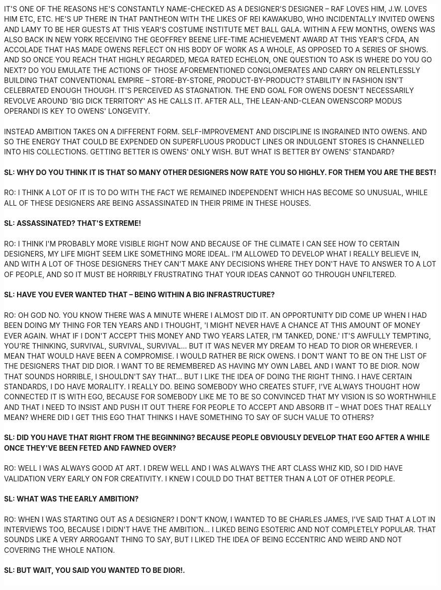 IT'S ONE OF THE REASONS HE'S CONSTANTLY NAME-CHECKED AS A DESIGNER'S DESIGNER – RAF LOVES HIM, J.W. LOVES HIM ETC, ETC. HE'S UP THERE IN THAT PANTHEON WITH THE LIKES OF REI KAWAKUBO, WHO INCIDENTALLY INVITED OWENS AND LAMY TO BE HER GUESTS AT THIS YEAR'S COSTUME INSTITUTE MET BALL GALA. WITHIN A FEW MONTHS, OWENS WAS ALSO BACK IN NEW YORK RECEIVING THE GEOFFREY BEENE LIFE-TIME ACHIEVEMENT AWARD AT THIS YEAR'S CFDA, AN ACCOLADE THAT HAS MADE OWENS REFLECT ON HIS BODY OF WORK AS A WHOLE, AS OPPOSED TO A SERIES OF SHOWS. AND SO ONCE YOU REACH THAT HIGHLY REGARDED, MEGA RATED ECHELON, ONE QUESTION TO ASK IS WHERE DO YOU GO NEXT? DO YOU EMULATE THE ACTIONS OF THOSE AFOREMENTIONED CONGLOMERATES AND CARRY ON RELENTLESSLY BUILDING THAT CONVENTIONAL EMPIRE – STORE-BY-STORE, PRODUCT-BY-PRODUCT? STABILITY IN FASHION ISN'T CELEBRATED ENOUGH THOUGH. IT'S PERCEIVED AS STAGNATION. THE END GOAL FOR OWENS DOESN'T NECESSARILY REVOLVE AROUND 'BIG DICK TERRITORY' AS HE CALLS IT. AFTER ALL, THE LEAN-AND-CLEAN OWENSCORP MODUS OPERANDI IS KEY TO OWENS' LONGEVITY.
<br><br>
INSTEAD AMBITION TAKES ON A DIFFERENT FORM. SELF-IMPROVEMENT AND DISCIPLINE IS INGRAINED INTO OWENS. AND SO THE ENERGY THAT COULD BE EXPENDED ON SUPERFLUOUS PRODUCT LINES OR INDULGENT STORES IS CHANNELLED INTO HIS COLLECTIONS. GETTING BETTER IS OWENS' ONLY WISH. BUT WHAT IS BETTER BY OWENS' STANDARD?
<br><br>
<b>SL: WHY DO YOU THINK IT IS THAT SO MANY OTHER DESIGNERS NOW RATE YOU SO HIGHLY. FOR THEM YOU ARE THE BEST!</b>
<br><br>
RO: I THINK A LOT OF IT IS TO DO WITH THE FACT WE REMAINED INDEPENDENT WHICH HAS BECOME SO UNUSUAL, WHILE ALL OF THESE DESIGNERS ARE BEING ASSASSINATED IN THEIR PRIME IN THESE HOUSES.
<br><br>
<b>SL: ASSASSINATED? THAT'S EXTREME!</b>
<br><br>
RO: I THINK I'M PROBABLY MORE VISIBLE RIGHT NOW AND BECAUSE OF THE CLIMATE I CAN SEE HOW TO CERTAIN DESIGNERS, MY LIFE MIGHT SEEM LIKE SOMETHING MORE IDEAL. I'M ALLOWED TO DEVELOP WHAT I REALLY BELIEVE IN, AND WITH A LOT OF THOSE DESIGNERS THEY CAN'T MAKE ANY DECISIONS WHERE THEY DON'T HAVE TO ANSWER TO A LOT OF PEOPLE, AND SO IT MUST BE HORRIBLY FRUSTRATING THAT YOUR IDEAS CANNOT GO THROUGH UNFILTERED.
<br><br>
<b>SL: HAVE YOU EVER WANTED THAT – BEING WITHIN A BIG INFRASTRUCTURE?</b>
<br><br>
RO: OH GOD NO. YOU KNOW THERE WAS A MINUTE WHERE I ALMOST DID IT. AN OPPORTUNITY DID COME UP WHEN I HAD BEEN DOING MY THING FOR TEN YEARS AND I THOUGHT, 'I MIGHT NEVER HAVE A CHANCE AT THIS AMOUNT OF MONEY EVER AGAIN. WHAT IF I DON'T ACCEPT THIS MONEY AND TWO YEARS LATER, I'M TANKED, DONE.' IT'S AWFULLY TEMPTING, YOU'RE THINKING, SURVIVAL, SURVIVAL, SURVIVAL… BUT IT WAS NEVER MY DREAM TO HEAD TO DIOR OR WHEREVER. I MEAN THAT WOULD HAVE BEEN A COMPROMISE. I WOULD RATHER BE RICK OWENS. I DON'T WANT TO BE ON THE LIST OF THE DESIGNERS THAT DID DIOR. I WANT TO BE REMEMBERED AS HAVING MY OWN LABEL AND I WANT TO BE DIOR. NOW THAT SOUNDS HORRIBLE, I SHOULDN'T SAY THAT… BUT I LIKE THE IDEA OF DOING THE RIGHT THING. I HAVE CERTAIN STANDARDS, I DO HAVE MORALITY. I REALLY DO. BEING SOMEBODY WHO CREATES STUFF, I'VE ALWAYS THOUGHT HOW CONNECTED IT IS WITH EGO, BECAUSE FOR SOMEBODY LIKE ME TO BE SO CONVINCED THAT MY VISION IS SO WORTHWHILE AND THAT I NEED TO INSIST AND PUSH IT OUT THERE FOR PEOPLE TO ACCEPT AND ABSORB IT – WHAT DOES THAT REALLY MEAN? WHERE DID I GET THIS EGO THAT THINKS I HAVE SOMETHING TO SAY OF SUCH VALUE TO OTHERS?
<br><br>
<b>SL: DID YOU HAVE THAT RIGHT FROM THE BEGINNING? BECAUSE PEOPLE OBVIOUSLY DEVELOP THAT EGO AFTER A WHILE ONCE THEY'VE BEEN FETED AND FAWNED OVER?</b>
<br><br>
RO: WELL I WAS ALWAYS GOOD AT ART. I DREW WELL AND I WAS ALWAYS THE ART CLASS WHIZ KID, SO I DID HAVE VALIDATION VERY EARLY ON FOR CREATIVITY. I KNEW I COULD DO THAT BETTER THAN A LOT OF OTHER PEOPLE.
<br><br>
<b>SL: WHAT WAS THE EARLY AMBITION?</b>
<br><br>
RO: WHEN I WAS STARTING OUT AS A DESIGNER? I DON'T KNOW, I WANTED TO BE CHARLES JAMES, I'VE SAID THAT A LOT IN INTERVIEWS TOO, BECAUSE I DIDN'T HAVE THE AMBITION... I LIKED BEING ESOTERIC AND NOT COMPLETELY POPULAR. THAT SOUNDS LIKE A VERY ARROGANT THING TO SAY, BUT I LIKED THE IDEA OF BEING ECCENTRIC AND WEIRD AND NOT COVERING THE WHOLE NATION.
<br><br>
<b>SL: BUT WAIT, YOU SAID YOU WANTED TO BE DIOR!.</b>
<br><br>
